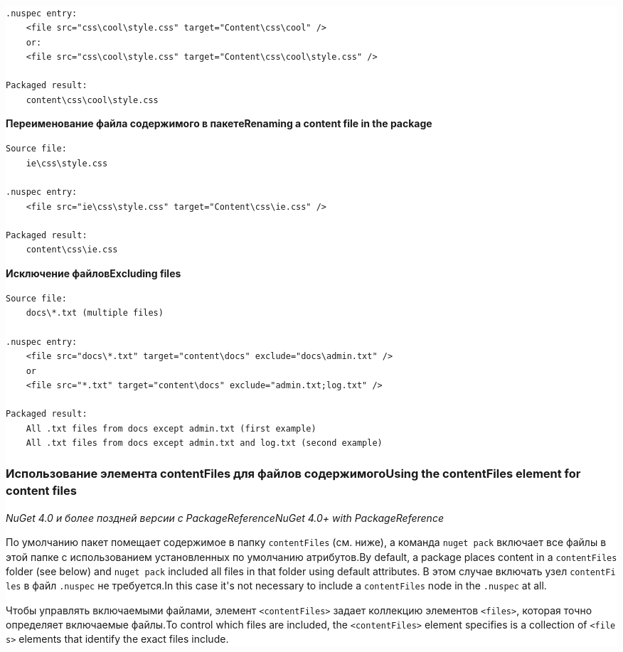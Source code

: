     .nuspec entry:
        <file src="css\cool\style.css" target="Content\css\cool" />
        or:
        <file src="css\cool\style.css" target="Content\css\cool\style.css" />

    Packaged result:
        content\css\cool\style.css

<span data-ttu-id="71242-387">**Переименование файла содержимого в пакете**</span><span class="sxs-lookup"><span data-stu-id="71242-387">**Renaming a content file in the package**</span></span>

    Source file:
        ie\css\style.css

    .nuspec entry:
        <file src="ie\css\style.css" target="Content\css\ie.css" />

    Packaged result:
        content\css\ie.css

<span data-ttu-id="71242-388">**Исключение файлов**</span><span class="sxs-lookup"><span data-stu-id="71242-388">**Excluding files**</span></span>

    Source file:
        docs\*.txt (multiple files)

    .nuspec entry:
        <file src="docs\*.txt" target="content\docs" exclude="docs\admin.txt" />
        or
        <file src="*.txt" target="content\docs" exclude="admin.txt;log.txt" />

    Packaged result:
        All .txt files from docs except admin.txt (first example)
        All .txt files from docs except admin.txt and log.txt (second example)

<a name="using-contentfiles-element-for-content-files"></a>

### <a name="using-the-contentfiles-element-for-content-files"></a><span data-ttu-id="71242-389">Использование элемента contentFiles для файлов содержимого</span><span class="sxs-lookup"><span data-stu-id="71242-389">Using the contentFiles element for content files</span></span>

<span data-ttu-id="71242-390">*NuGet 4.0 и более поздней версии с PackageReference*</span><span class="sxs-lookup"><span data-stu-id="71242-390">*NuGet 4.0+ with PackageReference*</span></span>

<span data-ttu-id="71242-391">По умолчанию пакет помещает содержимое в папку `contentFiles` (см. ниже), а команда `nuget pack` включает все файлы в этой папке с использованием установленных по умолчанию атрибутов.</span><span class="sxs-lookup"><span data-stu-id="71242-391">By default, a package places content in a `contentFiles` folder (see below) and `nuget pack` included all files in that folder using default attributes.</span></span> <span data-ttu-id="71242-392">В этом случае включать узел `contentFiles` в файл `.nuspec` не требуется.</span><span class="sxs-lookup"><span data-stu-id="71242-392">In this case it's not necessary to include a `contentFiles` node in the `.nuspec` at all.</span></span>

<span data-ttu-id="71242-393">Чтобы управлять включаемыми файлами, элемент `<contentFiles>` задает коллекцию элементов `<files>`, которая точно определяет включаемые файлы.</span><span class="sxs-lookup"><span data-stu-id="71242-393">To control which files are included, the `<contentFiles>` element specifies is a collection of `<files>` elements that identify the exact files include.</span></span>
